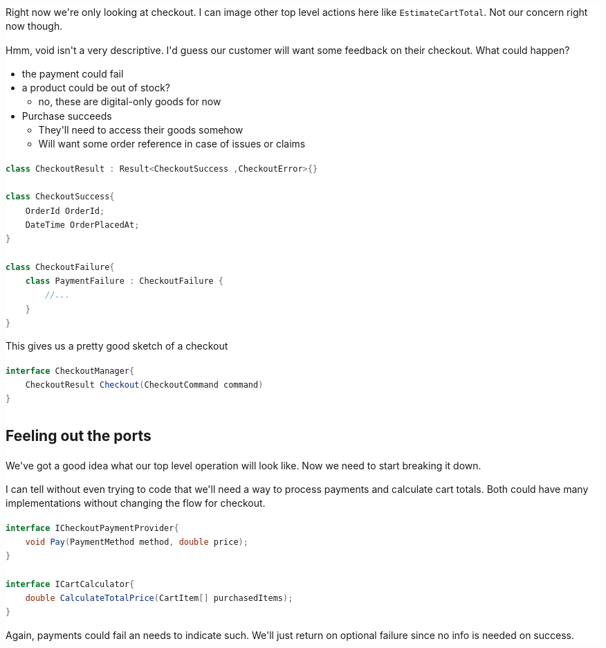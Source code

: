 Right now we're only looking at checkout. I can image other top level actions here like `EstimateCartTotal`. Not our concern right now though. 

Hmm, void isn't a very descriptive. I'd guess our customer will want some feedback on their checkout. What could happen?
- the payment could fail
- a product could be out of stock?
  - no, these are digital-only goods for now
- Purchase succeeds
  - They'll need to access their goods somehow
  - Will want some order reference in case of issues or claims

```cs
class CheckoutResult : Result<CheckoutSuccess ,CheckoutError>{}

class CheckoutSuccess{
    OrderId OrderId;
    DateTime OrderPlacedAt;
}

class CheckoutFailure{
    class PaymentFailure : CheckoutFailure {
        //...
    }
}
```

This gives us a pretty good sketch of a checkout
```cs
interface CheckoutManager{
    CheckoutResult Checkout(CheckoutCommand command)
}
```

## Feeling out the ports

We've got a good idea what our top level operation will look like. Now we need to start breaking it down.

I can tell without even trying to code that we'll need a way to process payments and calculate cart totals. Both could have many implementations without changing the flow for checkout.

```cs
interface ICheckoutPaymentProvider{
    void Pay(PaymentMethod method, double price);
}

interface ICartCalculator{
    double CalculateTotalPrice(CartItem[] purchasedItems);
}
```


Again, payments could fail an needs to indicate such. We'll just return on optional failure since no info is needed on success.
